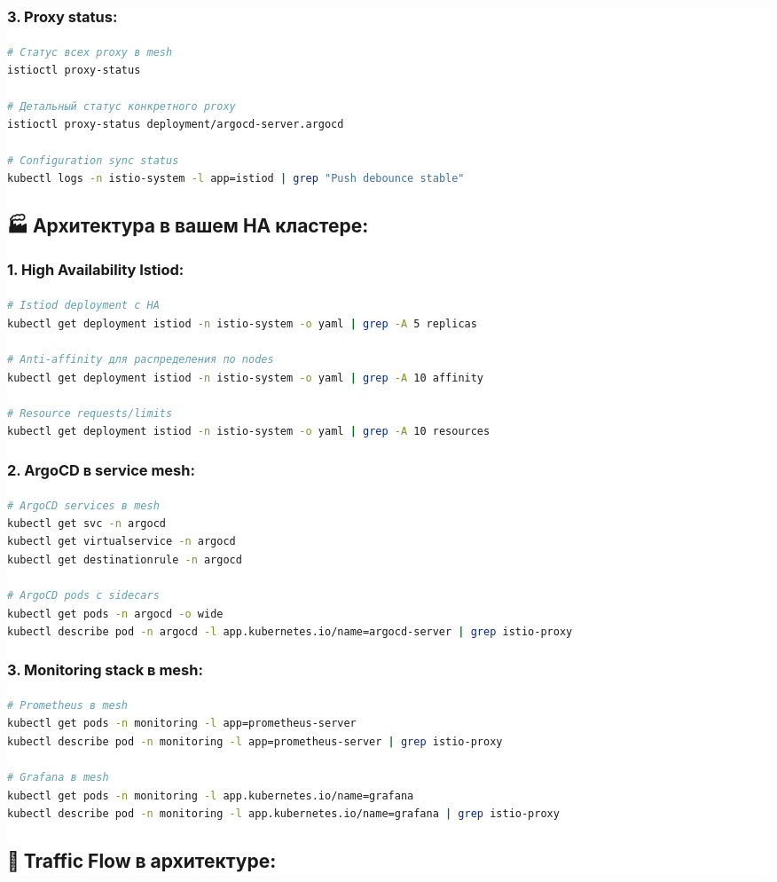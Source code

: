 ### **3. Proxy status:**
```bash
# Статус всех proxy в mesh
istioctl proxy-status

# Детальный статус конкретного proxy
istioctl proxy-status deployment/argocd-server.argocd

# Configuration sync status
kubectl logs -n istio-system -l app=istiod | grep "Push debounce stable"
```

## 🏭 **Архитектура в вашем HA кластере:**

### **1. High Availability Istiod:**
```bash
# Istiod deployment с HA
kubectl get deployment istiod -n istio-system -o yaml | grep -A 5 replicas

# Anti-affinity для распределения по nodes
kubectl get deployment istiod -n istio-system -o yaml | grep -A 10 affinity

# Resource requests/limits
kubectl get deployment istiod -n istio-system -o yaml | grep -A 10 resources
```

### **2. ArgoCD в service mesh:**
```bash
# ArgoCD services в mesh
kubectl get svc -n argocd
kubectl get virtualservice -n argocd
kubectl get destinationrule -n argocd

# ArgoCD pods с sidecars
kubectl get pods -n argocd -o wide
kubectl describe pod -n argocd -l app.kubernetes.io/name=argocd-server | grep istio-proxy
```

### **3. Monitoring stack в mesh:**
```bash
# Prometheus в mesh
kubectl get pods -n monitoring -l app=prometheus-server
kubectl describe pod -n monitoring -l app=prometheus-server | grep istio-proxy

# Grafana в mesh
kubectl get pods -n monitoring -l app.kubernetes.io/name=grafana
kubectl describe pod -n monitoring -l app.kubernetes.io/name=grafana | grep istio-proxy
```

## 🔄 **Traffic Flow в архитектуре:**
